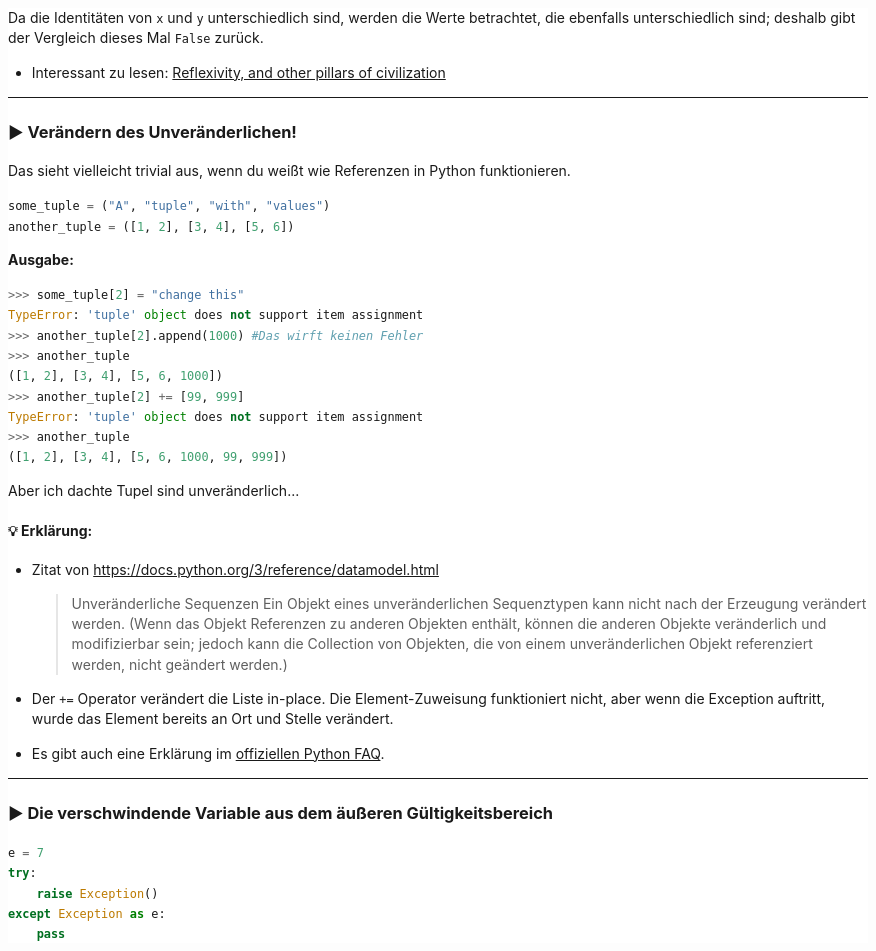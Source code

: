   Da die Identitäten von `x` und `y` unterschiedlich sind, werden die Werte betrachtet, die ebenfalls unterschiedlich sind; deshalb gibt der Vergleich dieses Mal `False` zurück.

- Interessant zu lesen: [Reflexivity, and other pillars of civilization](https://bertrandmeyer.com/2010/02/06/reflexivity-and-other-pillars-of-civilization/)

---

### ▶ Verändern des Unveränderlichen!



Das sieht vielleicht trivial aus, wenn du weißt wie Referenzen in Python funktionieren.

```py
some_tuple = ("A", "tuple", "with", "values")
another_tuple = ([1, 2], [3, 4], [5, 6])
```

**Ausgabe:**
```py
>>> some_tuple[2] = "change this"
TypeError: 'tuple' object does not support item assignment
>>> another_tuple[2].append(1000) #Das wirft keinen Fehler
>>> another_tuple
([1, 2], [3, 4], [5, 6, 1000])
>>> another_tuple[2] += [99, 999]
TypeError: 'tuple' object does not support item assignment
>>> another_tuple
([1, 2], [3, 4], [5, 6, 1000, 99, 999])
```

Aber ich dachte Tupel sind unveränderlich...

#### 💡 Erklärung:

* Zitat von https://docs.python.org/3/reference/datamodel.html

    > Unveränderliche Sequenzen
        Ein Objekt eines unveränderlichen Sequenztypen kann nicht nach der Erzeugung verändert werden. (Wenn das Objekt Referenzen zu anderen Objekten enthält, können die anderen Objekte veränderlich und modifizierbar sein; jedoch kann die Collection von Objekten, die von einem unveränderlichen Objekt referenziert werden, nicht geändert werden.)

* Der `+=` Operator verändert die Liste in-place. Die Element-Zuweisung funktioniert nicht, aber wenn die Exception auftritt, wurde das Element bereits an Ort und Stelle verändert.
* Es gibt auch eine Erklärung im [offiziellen Python FAQ](https://docs.python.org/3/faq/programming.html#why-does-a-tuple-i-item-raise-an-exception-when-the-addition-works).

---

### ▶ Die verschwindende Variable aus dem äußeren Gültigkeitsbereich


```py
e = 7
try:
    raise Exception()
except Exception as e:
    pass
```
